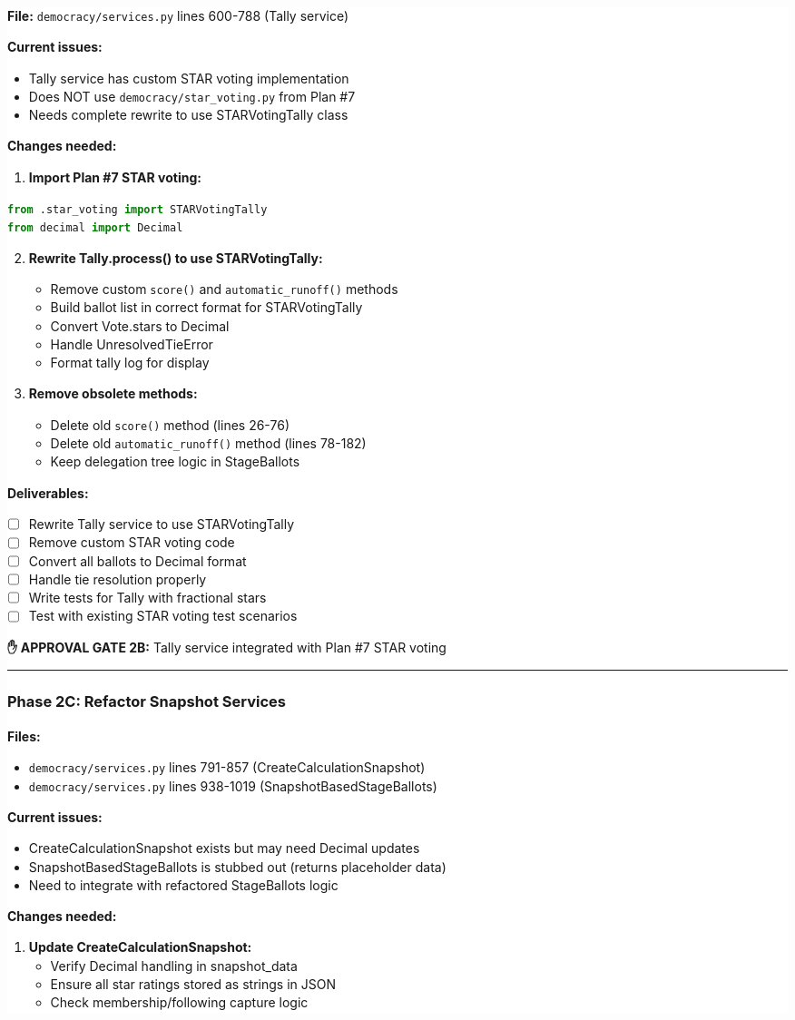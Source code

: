 **File:** `democracy/services.py` lines 600-788 (Tally service)

**Current issues:**
- Tally service has custom STAR voting implementation
- Does NOT use `democracy/star_voting.py` from Plan #7
- Needs complete rewrite to use STARVotingTally class

**Changes needed:**

1. **Import Plan #7 STAR voting:**
```python
from .star_voting import STARVotingTally
from decimal import Decimal
```

2. **Rewrite Tally.process() to use STARVotingTally:**
   - Remove custom `score()` and `automatic_runoff()` methods
   - Build ballot list in correct format for STARVotingTally
   - Convert Vote.stars to Decimal
   - Handle UnresolvedTieError
   - Format tally log for display

3. **Remove obsolete methods:**
   - Delete old `score()` method (lines 26-76)
   - Delete old `automatic_runoff()` method (lines 78-182)
   - Keep delegation tree logic in StageBallots

**Deliverables:**
- [ ] Rewrite Tally service to use STARVotingTally
- [ ] Remove custom STAR voting code
- [ ] Convert all ballots to Decimal format
- [ ] Handle tie resolution properly
- [ ] Write tests for Tally with fractional stars
- [ ] Test with existing STAR voting test scenarios

**✋ APPROVAL GATE 2B:** Tally service integrated with Plan #7 STAR voting

---

### Phase 2C: Refactor Snapshot Services

**Files:** 
- `democracy/services.py` lines 791-857 (CreateCalculationSnapshot)
- `democracy/services.py` lines 938-1019 (SnapshotBasedStageBallots)

**Current issues:**
- CreateCalculationSnapshot exists but may need Decimal updates
- SnapshotBasedStageBallots is stubbed out (returns placeholder data)
- Need to integrate with refactored StageBallots logic

**Changes needed:**

1. **Update CreateCalculationSnapshot:**
   - Verify Decimal handling in snapshot_data
   - Ensure all star ratings stored as strings in JSON
   - Check membership/following capture logic
